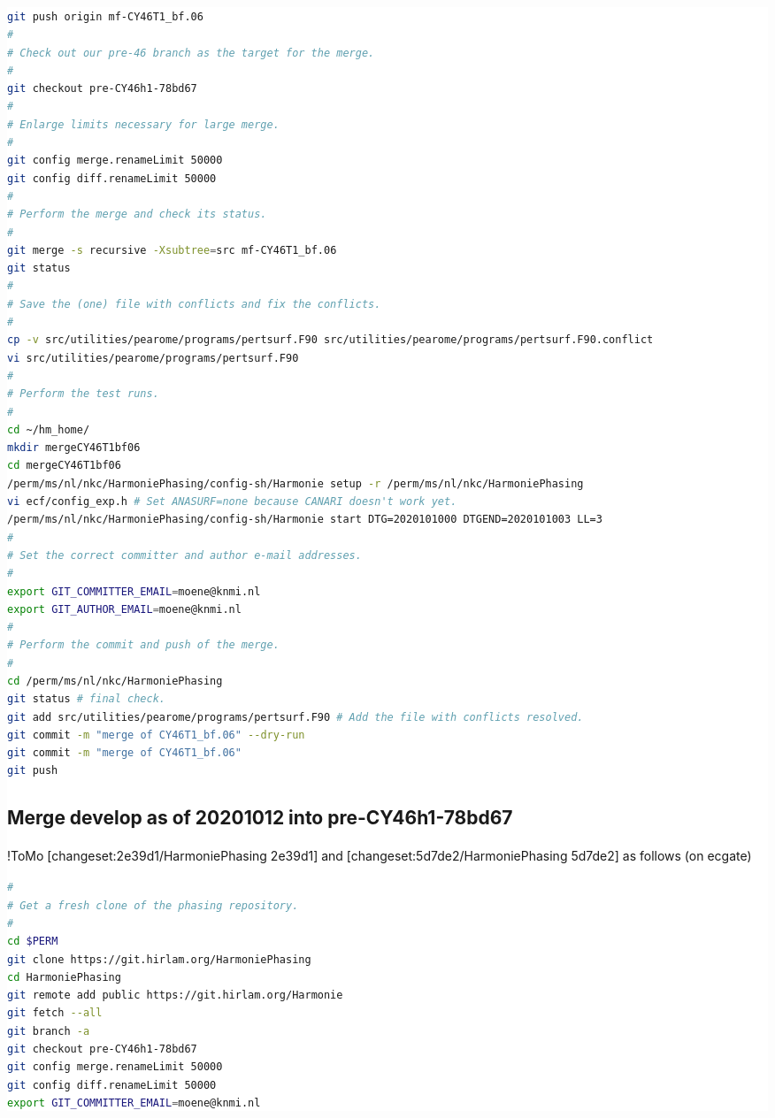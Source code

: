 ```bash
git push origin mf-CY46T1_bf.06
#
# Check out our pre-46 branch as the target for the merge.
#
git checkout pre-CY46h1-78bd67
#
# Enlarge limits necessary for large merge.
#
git config merge.renameLimit 50000
git config diff.renameLimit 50000
#
# Perform the merge and check its status.
#
git merge -s recursive -Xsubtree=src mf-CY46T1_bf.06
git status
#
# Save the (one) file with conflicts and fix the conflicts.
#
cp -v src/utilities/pearome/programs/pertsurf.F90 src/utilities/pearome/programs/pertsurf.F90.conflict
vi src/utilities/pearome/programs/pertsurf.F90
#
# Perform the test runs.
#
cd ~/hm_home/
mkdir mergeCY46T1bf06
cd mergeCY46T1bf06
/perm/ms/nl/nkc/HarmoniePhasing/config-sh/Harmonie setup -r /perm/ms/nl/nkc/HarmoniePhasing
vi ecf/config_exp.h # Set ANASURF=none because CANARI doesn't work yet.
/perm/ms/nl/nkc/HarmoniePhasing/config-sh/Harmonie start DTG=2020101000 DTGEND=2020101003 LL=3
#
# Set the correct committer and author e-mail addresses.
#
export GIT_COMMITTER_EMAIL=moene@knmi.nl
export GIT_AUTHOR_EMAIL=moene@knmi.nl
#
# Perform the commit and push of the merge.
#
cd /perm/ms/nl/nkc/HarmoniePhasing
git status # final check.
git add src/utilities/pearome/programs/pertsurf.F90 # Add the file with conflicts resolved.
git commit -m "merge of CY46T1_bf.06" --dry-run
git commit -m "merge of CY46T1_bf.06"
git push
```
## Merge develop as of 20201012 into pre-CY46h1-78bd67
!ToMo [changeset:2e39d1/HarmoniePhasing 2e39d1] and [changeset:5d7de2/HarmoniePhasing 5d7de2] as follows (on ecgate)
```bash
#
# Get a fresh clone of the phasing repository.
#
cd $PERM
git clone https://git.hirlam.org/HarmoniePhasing
cd HarmoniePhasing
git remote add public https://git.hirlam.org/Harmonie
git fetch --all
git branch -a
git checkout pre-CY46h1-78bd67
git config merge.renameLimit 50000
git config diff.renameLimit 50000
export GIT_COMMITTER_EMAIL=moene@knmi.nl
```